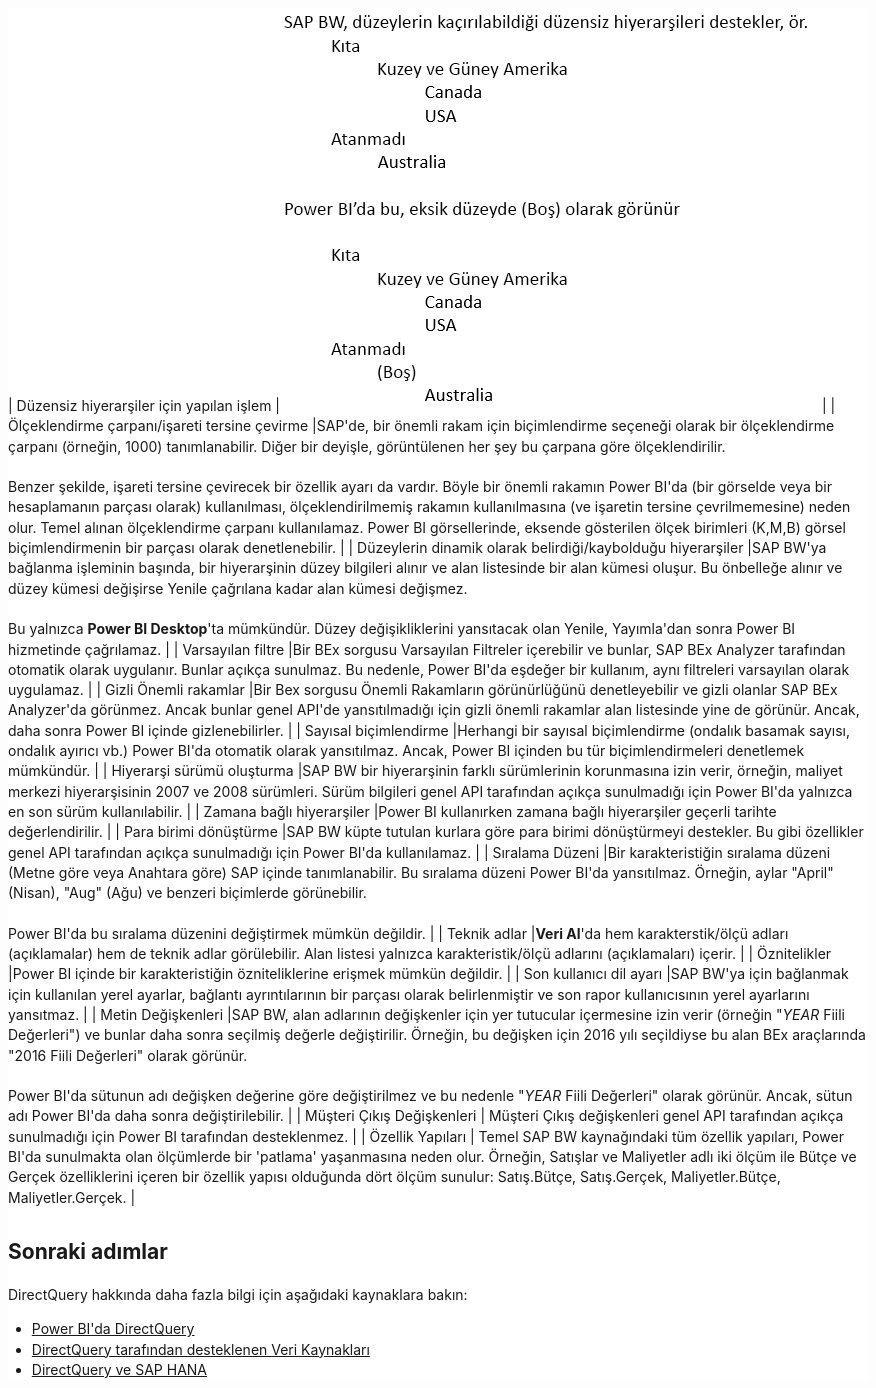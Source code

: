 | Düzensiz hiyerarşiler için yapılan işlem |![](media/desktop-directquery-sap-bw/directquery-sap-bw_01.png) |
| Ölçeklendirme çarpanı/işareti tersine çevirme |SAP'de, bir önemli rakam için biçimlendirme seçeneği olarak bir ölçeklendirme çarpanı (örneğin, 1000) tanımlanabilir. Diğer bir deyişle, görüntülenen her şey bu çarpana göre ölçeklendirilir. <br/> <br/> Benzer şekilde, işareti tersine çevirecek bir özellik ayarı da vardır. Böyle bir önemli rakamın Power BI'da (bir görselde veya bir hesaplamanın parçası olarak) kullanılması, ölçeklendirilmemiş rakamın kullanılmasına (ve işaretin tersine çevrilmemesine) neden olur. Temel alınan ölçeklendirme çarpanı kullanılamaz. Power BI görsellerinde, eksende gösterilen ölçek birimleri (K,M,B) görsel biçimlendirmenin bir parçası olarak denetlenebilir. |
| Düzeylerin dinamik olarak belirdiği/kaybolduğu hiyerarşiler |SAP BW'ya bağlanma işleminin başında, bir hiyerarşinin düzey bilgileri alınır ve alan listesinde bir alan kümesi oluşur. Bu önbelleğe alınır ve düzey kümesi değişirse Yenile çağrılana kadar alan kümesi değişmez. <br/> <br/> Bu yalnızca **Power BI Desktop**'ta mümkündür. Düzey değişikliklerini yansıtacak olan Yenile, Yayımla'dan sonra Power BI hizmetinde çağrılamaz. |
| Varsayılan filtre |Bir BEx sorgusu Varsayılan Filtreler içerebilir ve bunlar, SAP BEx Analyzer tarafından otomatik olarak uygulanır. Bunlar açıkça sunulmaz. Bu nedenle, Power BI'da eşdeğer bir kullanım, aynı filtreleri varsayılan olarak uygulamaz. |
| Gizli Önemli rakamlar |Bir Bex sorgusu Önemli Rakamların görünürlüğünü denetleyebilir ve gizli olanlar SAP BEx Analyzer'da görünmez. Ancak bunlar genel API'de yansıtılmadığı için gizli önemli rakamlar alan listesinde yine de görünür. Ancak, daha sonra Power BI içinde gizlenebilirler. |
| Sayısal biçimlendirme |Herhangi bir sayısal biçimlendirme (ondalık basamak sayısı, ondalık ayırıcı vb.) Power BI'da otomatik olarak yansıtılmaz. Ancak, Power BI içinden bu tür biçimlendirmeleri denetlemek mümkündür. |
| Hiyerarşi sürümü oluşturma |SAP BW bir hiyerarşinin farklı sürümlerinin korunmasına izin verir, örneğin, maliyet merkezi hiyerarşisinin 2007 ve 2008 sürümleri. Sürüm bilgileri genel API tarafından açıkça sunulmadığı için Power BI'da yalnızca en son sürüm kullanılabilir. |
| Zamana bağlı hiyerarşiler |Power BI kullanırken zamana bağlı hiyerarşiler geçerli tarihte değerlendirilir. |
| Para birimi dönüştürme |SAP BW küpte tutulan kurlara göre para birimi dönüştürmeyi destekler. Bu gibi özellikler genel API tarafından açıkça sunulmadığı için Power BI'da kullanılamaz. |
| Sıralama Düzeni |Bir karakteristiğin sıralama düzeni (Metne göre veya Anahtara göre) SAP içinde tanımlanabilir. Bu sıralama düzeni Power BI'da yansıtılmaz. Örneğin, aylar "April" (Nisan), "Aug" (Ağu) ve benzeri biçimlerde görünebilir. <br/> <br/> Power BI'da bu sıralama düzenini değiştirmek mümkün değildir. |
| Teknik adlar |**Veri Al**'da hem karakterstik/ölçü adları (açıklamalar) hem de teknik adlar görülebilir. Alan listesi yalnızca karakteristik/ölçü adlarını (açıklamaları) içerir. |
| Öznitelikler |Power BI içinde bir karakteristiğin özniteliklerine erişmek mümkün değildir. |
| Son kullanıcı dil ayarı |SAP BW'ya için bağlanmak için kullanılan yerel ayarlar, bağlantı ayrıntılarının bir parçası olarak belirlenmiştir ve son rapor kullanıcısının yerel ayarlarını yansıtmaz. |
| Metin Değişkenleri |SAP BW, alan adlarının değişkenler için yer tutucular içermesine izin verir (örneğin "$YEAR$ Fiili Değerleri") ve bunlar daha sonra seçilmiş değerle değiştirilir. Örneğin, bu değişken için 2016 yılı seçildiyse bu alan BEx araçlarında "2016 Fiili Değerleri" olarak görünür. <br/> <br/> Power BI'da sütunun adı değişken değerine göre değiştirilmez ve bu nedenle "$YEAR$ Fiili Değerleri" olarak görünür.  Ancak, sütun adı Power BI'da daha sonra değiştirilebilir. |
| Müşteri Çıkış Değişkenleri | Müşteri Çıkış değişkenleri genel API tarafından açıkça sunulmadığı için Power BI tarafından desteklenmez. |
| Özellik Yapıları | Temel SAP BW kaynağındaki tüm özellik yapıları, Power BI'da sunulmakta olan ölçümlerde bir 'patlama' yaşanmasına neden olur. Örneğin, Satışlar ve Maliyetler adlı iki ölçüm ile Bütçe ve Gerçek özelliklerini içeren bir özellik yapısı olduğunda dört ölçüm sunulur: Satış.Bütçe, Satış.Gerçek, Maliyetler.Bütçe, Maliyetler.Gerçek. |


## <a name="next-steps"></a>Sonraki adımlar
DirectQuery hakkında daha fazla bilgi için aşağıdaki kaynaklara bakın:

* [Power BI'da DirectQuery](desktop-directquery-about.md)
* [DirectQuery tarafından desteklenen Veri Kaynakları](desktop-directquery-data-sources.md)
* [DirectQuery ve SAP HANA](desktop-directquery-sap-hana.md)

